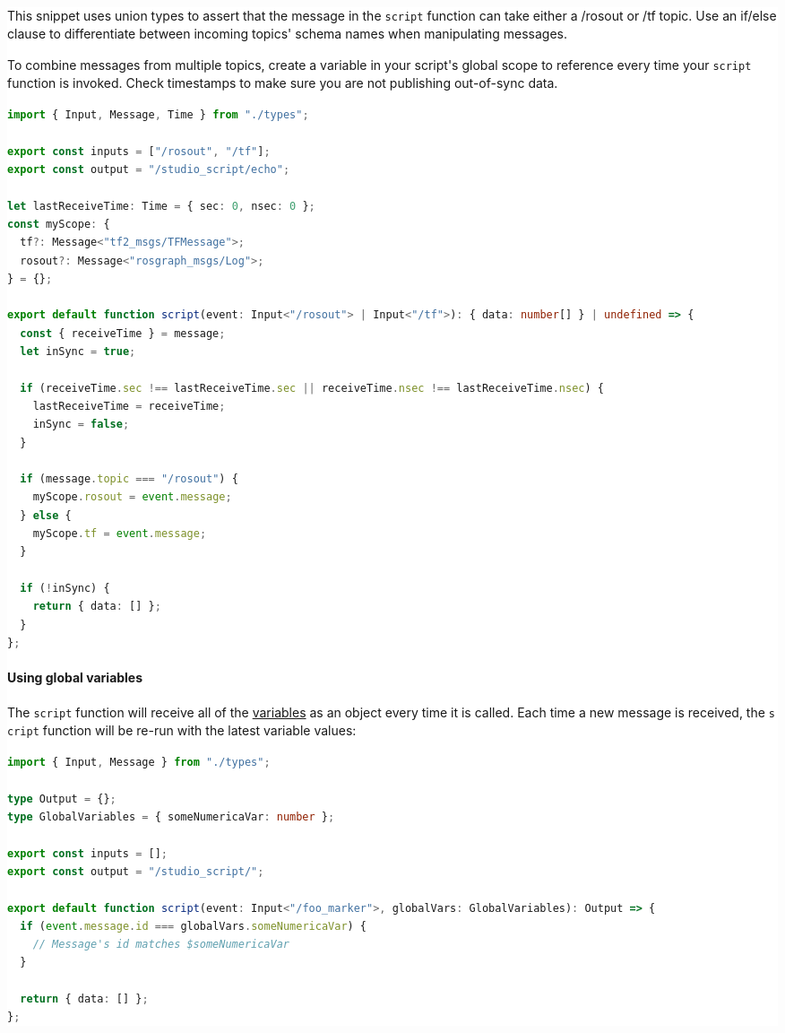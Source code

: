 This snippet uses union types to assert that the message in the `script` function can take either a /rosout or /tf topic. Use an if/else clause to differentiate between incoming topics' schema names when manipulating messages.

To combine messages from multiple topics, create a variable in your script's global scope to reference every time your `script` function is invoked. Check timestamps to make sure you are not publishing out-of-sync data.

```typescript
import { Input, Message, Time } from "./types";

export const inputs = ["/rosout", "/tf"];
export const output = "/studio_script/echo";

let lastReceiveTime: Time = { sec: 0, nsec: 0 };
const myScope: {
  tf?: Message<"tf2_msgs/TFMessage">;
  rosout?: Message<"rosgraph_msgs/Log">;
} = {};

export default function script(event: Input<"/rosout"> | Input<"/tf">): { data: number[] } | undefined => {
  const { receiveTime } = message;
  let inSync = true;

  if (receiveTime.sec !== lastReceiveTime.sec || receiveTime.nsec !== lastReceiveTime.nsec) {
    lastReceiveTime = receiveTime;
    inSync = false;
  }

  if (message.topic === "/rosout") {
    myScope.rosout = event.message;
  } else {
    myScope.tf = event.message;
  }

  if (!inSync) {
    return { data: [] };
  }
};
```

#### Using global variables

The `script` function will receive all of the [variables](/docs/visualization/variables) as an object every time it is called. Each time a new message is received, the `script` function will be re-run with the latest variable values:

```typescript
import { Input, Message } from "./types";

type Output = {};
type GlobalVariables = { someNumericaVar: number };

export const inputs = [];
export const output = "/studio_script/";

export default function script(event: Input<"/foo_marker">, globalVars: GlobalVariables): Output => {
  if (event.message.id === globalVars.someNumericaVar) {
    // Message's id matches $someNumericaVar
  }

  return { data: [] };
};
```
